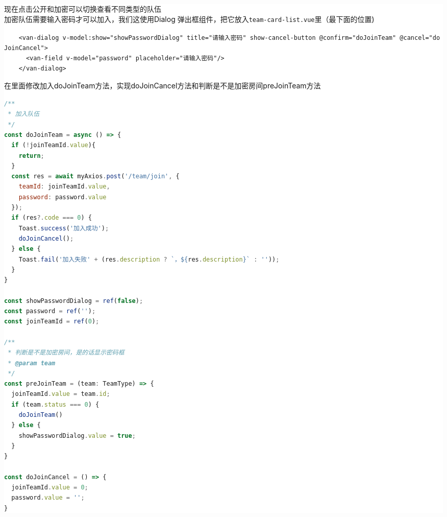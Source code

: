 

现在点击公开和加密可以切换查看不同类型的队伍  
加密队伍需要输入密码才可以加入，我们这使用Dialog 弹出框组件，把它放入`team-card-list.vue`里（最下面的位置)



```vue
    <van-dialog v-model:show="showPasswordDialog" title="请输入密码" show-cancel-button @confirm="doJoinTeam" @cancel="doJoinCancel">
      <van-field v-model="password" placeholder="请输入密码"/>
    </van-dialog>
```



在里面修改加入doJoinTeam方法，实现doJoinCancel方法和判断是不是加密房间preJoinTeam方法



```javascript
/**
 * 加入队伍
 */
const doJoinTeam = async () => {
  if (!joinTeamId.value){
    return;
  }
  const res = await myAxios.post('/team/join', {
    teamId: joinTeamId.value,
    password: password.value
  });
  if (res?.code === 0) {
    Toast.success('加入成功');
    doJoinCancel();
  } else {
    Toast.fail('加入失败' + (res.description ? `，${res.description}` : ''));
  }
}

const showPasswordDialog = ref(false);
const password = ref('');
const joinTeamId = ref(0);
  
/**
 * 判断是不是加密房间，是的话显示密码框
 * @param team
 */
const preJoinTeam = (team: TeamType) => {
  joinTeamId.value = team.id;
  if (team.status === 0) {
    doJoinTeam()
  } else {
    showPasswordDialog.value = true;
  }
}

const doJoinCancel = () => {
  joinTeamId.value = 0;
  password.value = '';
}
```
